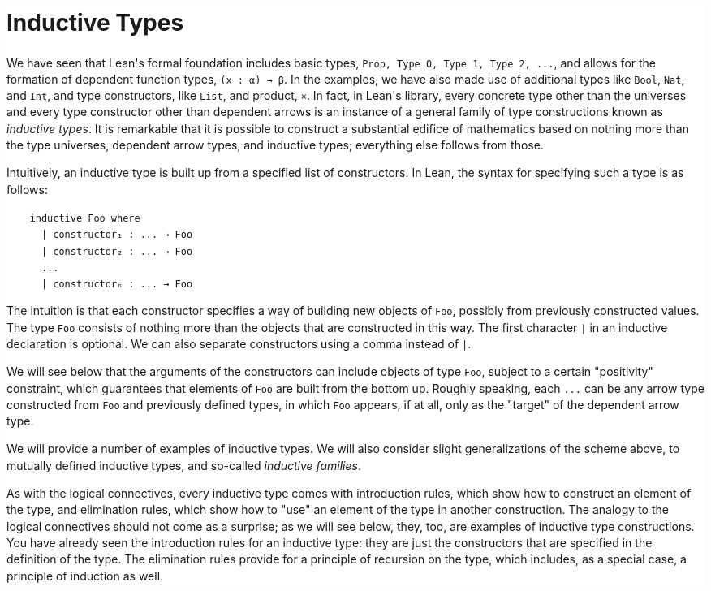 Inductive Types
===============

We have seen that Lean's formal foundation includes basic types,
``Prop, Type 0, Type 1, Type 2, ...``, and allows for the formation of
dependent function types, ``(x : α) → β``. In the examples, we have
also made use of additional types like ``Bool``, ``Nat``, and ``Int``,
and type constructors, like ``List``, and product, ``×``. In fact, in
Lean's library, every concrete type other than the universes and every
type constructor other than dependent arrows is an instance of a general family of
type constructions known as *inductive types*. It is remarkable that
it is possible to construct a substantial edifice of mathematics based
on nothing more than the type universes, dependent arrow types, and inductive
types; everything else follows from those.

Intuitively, an inductive type is built up from a specified list of
constructors. In Lean, the syntax for specifying such a type is as
follows:

```
    inductive Foo where
      | constructor₁ : ... → Foo
      | constructor₂ : ... → Foo
      ...
      | constructorₙ : ... → Foo
```

The intuition is that each constructor specifies a way of building new
objects of ``Foo``, possibly from previously constructed values. The
type ``Foo`` consists of nothing more than the objects that are
constructed in this way. The first character ``|`` in an inductive
declaration is optional. We can also separate constructors using a
comma instead of ``|``.

We will see below that the arguments of the constructors can include
objects of type ``Foo``, subject to a certain "positivity" constraint,
which guarantees that elements of ``Foo`` are built from the bottom
up. Roughly speaking, each ``...`` can be any arrow type constructed from
``Foo`` and previously defined types, in which ``Foo`` appears, if at
all, only as the "target" of the dependent arrow type.

We will provide a number of examples of inductive types. We will also
consider slight generalizations of the scheme above, to mutually
defined inductive types, and so-called *inductive families*.

As with the logical connectives, every inductive type comes with
introduction rules, which show how to construct an element of the
type, and elimination rules, which show how to "use" an element of the
type in another construction. The analogy to the logical connectives
should not come as a surprise; as we will see below, they, too, are
examples of inductive type constructions. You have already seen the
introduction rules for an inductive type: they are just the
constructors that are specified in the definition of the type. The
elimination rules provide for a principle of recursion on the type,
which includes, as a special case, a principle of induction as well.
